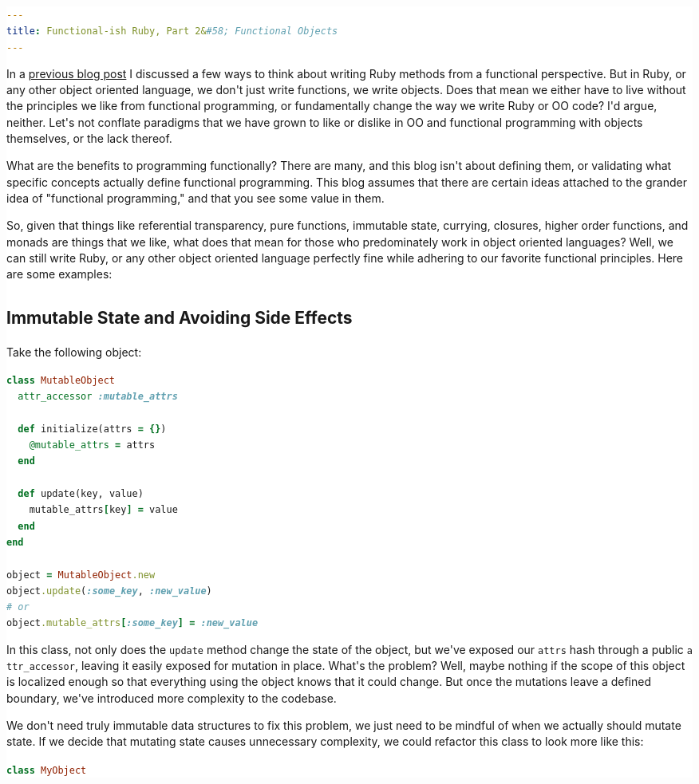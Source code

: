 ```yaml
---
title: Functional-ish Ruby, Part 2&#58; Functional Objects
---
```


In a [previous blog post](http://blog.8thlight.com/kevin-buchanan/2014/08/20/functional-ish-ruby.html)
I discussed a few ways to think about writing Ruby methods from a functional perspective. But in Ruby,
or any other object oriented language, we don't just write functions, we write objects. Does that mean
we either have to live without the principles we like from functional programming, or fundamentally
change the way we write Ruby or OO code? I'd argue, neither. Let's not conflate paradigms that we
have grown to like or dislike in OO and functional programming with objects themselves, or the lack thereof.

What are the benefits to programming functionally? There are many, and this blog isn't about
defining them, or validating what specific concepts actually define functional programming.
This blog assumes that there are certain ideas attached to the grander idea of
"functional programming," and that you see some value in them.

So, given that things like referential transparency, pure functions, immutable state,
currying, closures, higher order functions, and monads are things that we like,
what does that mean for those who predominately work in object oriented languages? Well, we can
still write Ruby, or any other object oriented language perfectly
fine while adhering to our favorite functional principles. Here are some examples:

## Immutable State and Avoiding Side Effects

Take the following object:

```ruby
class MutableObject
  attr_accessor :mutable_attrs

  def initialize(attrs = {})
    @mutable_attrs = attrs
  end

  def update(key, value)
    mutable_attrs[key] = value
  end
end

object = MutableObject.new
object.update(:some_key, :new_value)
# or
object.mutable_attrs[:some_key] = :new_value
```

In this class, not only does the ```update``` method change the state
of the object, but we've exposed our ```attrs``` hash through a public
```attr_accessor```, leaving it easily exposed for
mutation in place. What's the problem? Well, maybe nothing if the
scope of this object is localized enough so that everything using the object
knows that it could change. But once the mutations leave a defined
boundary, we've introduced more complexity to the codebase.

We don't need truly immutable data structures to fix this problem, we just
need to be mindful of when we actually should mutate state. If we decide that
mutating state causes unnecessary complexity, we could refactor
this class to look more like this:

```ruby
class MyObject
```